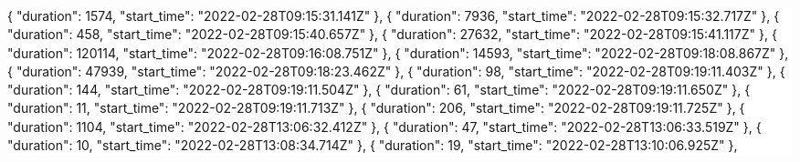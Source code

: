    {
    "duration": 1574,
    "start_time": "2022-02-28T09:15:31.141Z"
   },
   {
    "duration": 7936,
    "start_time": "2022-02-28T09:15:32.717Z"
   },
   {
    "duration": 458,
    "start_time": "2022-02-28T09:15:40.657Z"
   },
   {
    "duration": 27632,
    "start_time": "2022-02-28T09:15:41.117Z"
   },
   {
    "duration": 120114,
    "start_time": "2022-02-28T09:16:08.751Z"
   },
   {
    "duration": 14593,
    "start_time": "2022-02-28T09:18:08.867Z"
   },
   {
    "duration": 47939,
    "start_time": "2022-02-28T09:18:23.462Z"
   },
   {
    "duration": 98,
    "start_time": "2022-02-28T09:19:11.403Z"
   },
   {
    "duration": 144,
    "start_time": "2022-02-28T09:19:11.504Z"
   },
   {
    "duration": 61,
    "start_time": "2022-02-28T09:19:11.650Z"
   },
   {
    "duration": 11,
    "start_time": "2022-02-28T09:19:11.713Z"
   },
   {
    "duration": 206,
    "start_time": "2022-02-28T09:19:11.725Z"
   },
   {
    "duration": 1104,
    "start_time": "2022-02-28T13:06:32.412Z"
   },
   {
    "duration": 47,
    "start_time": "2022-02-28T13:06:33.519Z"
   },
   {
    "duration": 10,
    "start_time": "2022-02-28T13:08:34.714Z"
   },
   {
    "duration": 19,
    "start_time": "2022-02-28T13:10:06.925Z"
   },